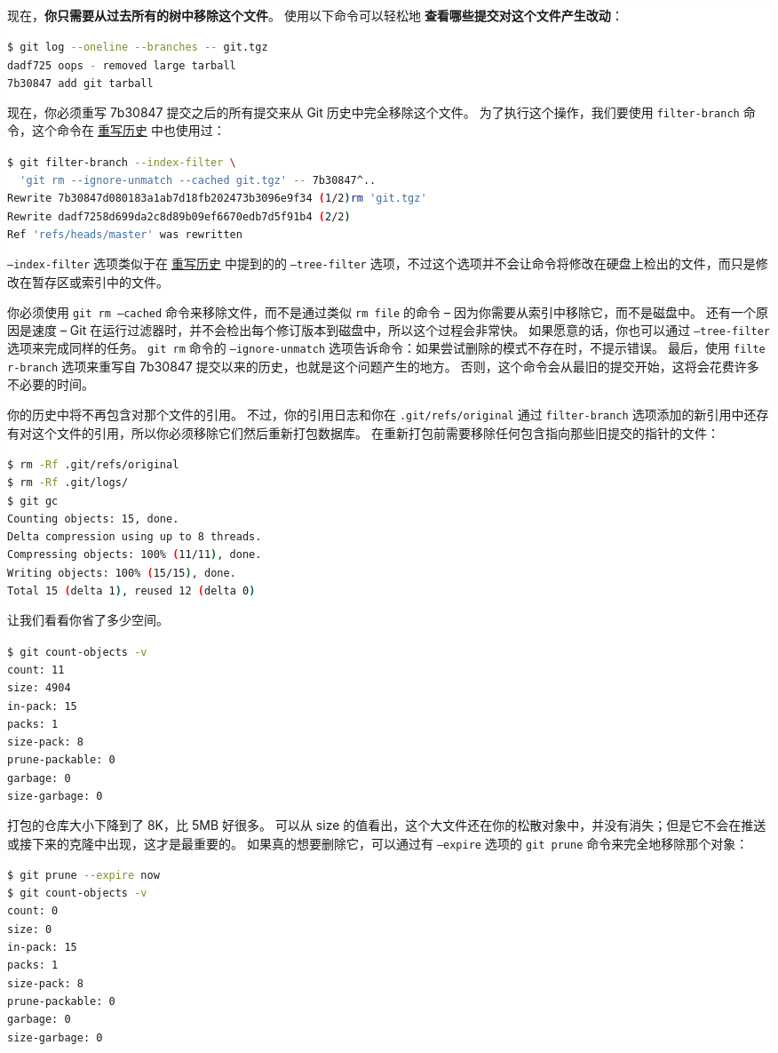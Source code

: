 现在，**你只需要从过去所有的树中移除这个文件**。 使用以下命令可以轻松地 **查看哪些提交对这个文件产生改动**：

```bash
$ git log --oneline --branches -- git.tgz
dadf725 oops - removed large tarball
7b30847 add git tarball
```

现在，你必须重写 7b30847 提交之后的所有提交来从 Git 历史中完全移除这个文件。 为了执行这个操作，我们要使用 `filter-branch`  命令，这个命令在 [重写历史](../07/06.md) 中也使用过：

```bash
$ git filter-branch --index-filter \
  'git rm --ignore-unmatch --cached git.tgz' -- 7b30847^..
Rewrite 7b30847d080183a1ab7d18fb202473b3096e9f34 (1/2)rm 'git.tgz'
Rewrite dadf7258d699da2c8d89b09ef6670edb7d5f91b4 (2/2)
Ref 'refs/heads/master' was rewritten
```

`–index-filter`  选项类似于在 [重写历史](../07/06.md) 中提到的的 `–tree-filter` 选项，不过这个选项并不会让命令将修改在硬盘上检出的文件，而只是修改在暂存区或索引中的文件。

你必须使用 `git rm –cached`  命令来移除文件，而不是通过类似 `rm file`  的命令 – 因为你需要从索引中移除它，而不是磁盘中。 还有一个原因是速度 – Git 在运行过滤器时，并不会检出每个修订版本到磁盘中，所以这个过程会非常快。 如果愿意的话，你也可以通过 `–tree-filter`  选项来完成同样的任务。 `git rm`  命令的  `–ignore-unmatch`  选项告诉命令：如果尝试删除的模式不存在时，不提示错误。 最后，使用 `filter-branch`  选项来重写自 7b30847 提交以来的历史，也就是这个问题产生的地方。 否则，这个命令会从最旧的提交开始，这将会花费许多不必要的时间。

你的历史中将不再包含对那个文件的引用。 不过，你的引用日志和你在  `.git/refs/original`  通过 `filter-branch`  选项添加的新引用中还存有对这个文件的引用，所以你必须移除它们然后重新打包数据库。 在重新打包前需要移除任何包含指向那些旧提交的指针的文件：

```bash
$ rm -Rf .git/refs/original
$ rm -Rf .git/logs/
$ git gc
Counting objects: 15, done.
Delta compression using up to 8 threads.
Compressing objects: 100% (11/11), done.
Writing objects: 100% (15/15), done.
Total 15 (delta 1), reused 12 (delta 0)
```

让我们看看你省了多少空间。

```bash
$ git count-objects -v
count: 11
size: 4904
in-pack: 15
packs: 1
size-pack: 8
prune-packable: 0
garbage: 0
size-garbage: 0
```

打包的仓库大小下降到了 8K，比 5MB 好很多。 可以从 size 的值看出，这个大文件还在你的松散对象中，并没有消失；但是它不会在推送或接下来的克隆中出现，这才是最重要的。 如果真的想要删除它，可以通过有 `–expire`  选项的 `git prune`  命令来完全地移除那个对象：

```bash
$ git prune --expire now
$ git count-objects -v
count: 0
size: 0
in-pack: 15
packs: 1
size-pack: 8
prune-packable: 0
garbage: 0
size-garbage: 0
```
